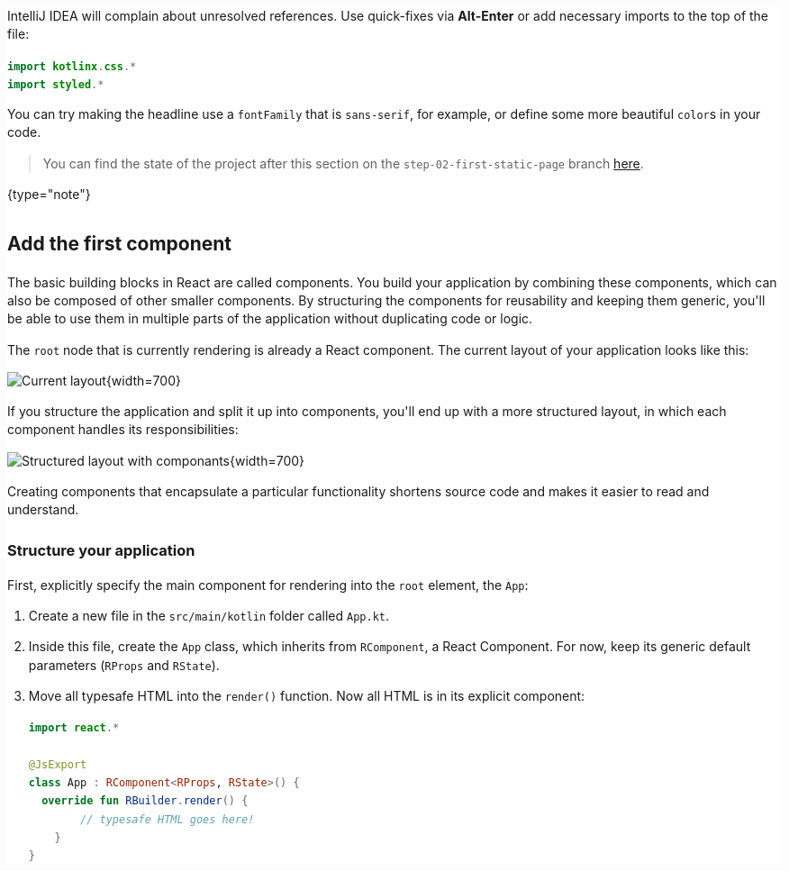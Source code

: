 IntelliJ IDEA will complain about unresolved references. Use quick-fixes via **Alt-Enter** or add necessary imports to
the top of the file:

```kotlin
import kotlinx.css.*
import styled.*
```

You can try making the headline use a `fontFamily` that is `sans-serif`, for example, or define some more beautiful `color`s
in your code.

> You can find the state of the project after this section on the `step-02-first-static-page` branch [here](https://github.com/kotlin-hands-on/web-app-react-kotlin-js-gradle/tree/step-02-first-static-page).
>
{type="note"}

## Add the first component

The basic building blocks in React are called components. You build your application by combining these components, which
can also be composed of other smaller components. By structuring the components for reusability and keeping them generic,
you'll be able to use them in multiple parts of the application without duplicating code or logic.

The `root` node that is currently rendering is already a React component. The current layout of your application looks
like this:

![Current layout](current-layout.png){width=700}

If you structure the application and split it up into components, you'll end up with a more structured layout, in which
each component handles its responsibilities:

![Structured layout with componants](structured-layout.png){width=700}

Creating components that encapsulate a particular functionality shortens source code and makes it easier to read and
understand.

### Structure your application

First, explicitly specify the main component for rendering into the `root` element, the `App`:

1. Create a new file in the `src/main/kotlin` folder called `App.kt`.
2. Inside this file, create the `App` class, which inherits from `RComponent`, a React Component. For now, keep its generic
default parameters (`RProps` and `RState`).
3. Move all typesafe HTML into the `render()` function. Now all HTML is in its explicit component:

   ```kotlin
   import react.*
   
   @JsExport
   class App : RComponent<RProps, RState>() {
     override fun RBuilder.render() {
           // typesafe HTML goes here!
       }
   }
   ```
